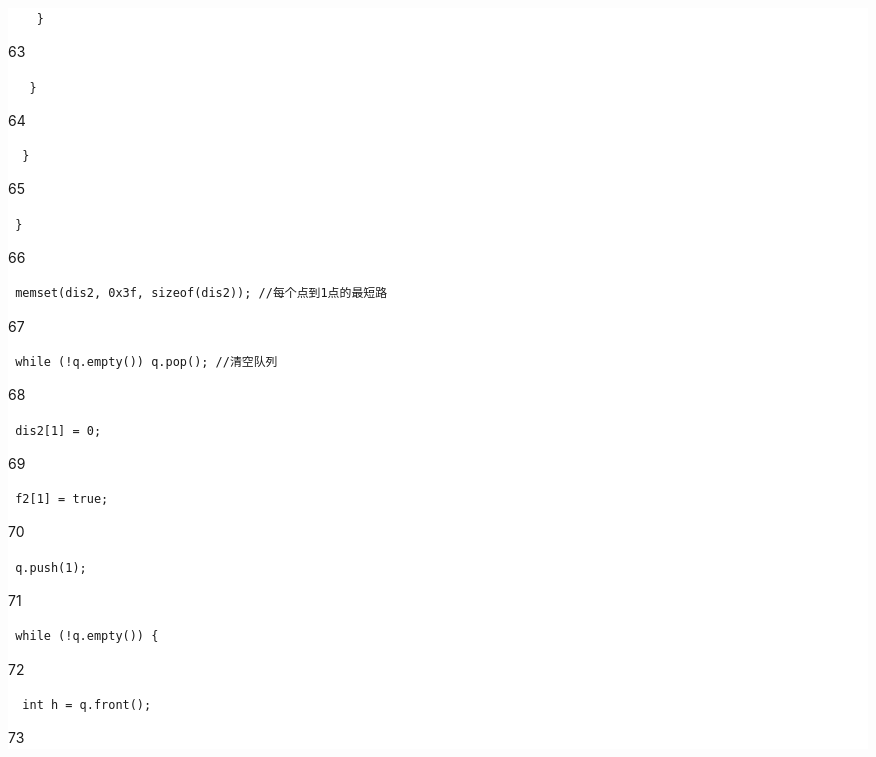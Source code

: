 ```
    }
```

63

```
   }
```

64

```
  }
```

65

```
 }
```

66

```
 memset(dis2, 0x3f, sizeof(dis2)); //每个点到1点的最短路
```

67

```
 while (!q.empty()) q.pop(); //清空队列
```

68

```
 dis2[1] = 0;
```

69

```
 f2[1] = true;
```

70

```
 q.push(1);
```

71

```
 while (!q.empty()) {
```

72

```
  int h = q.front();
```

73
